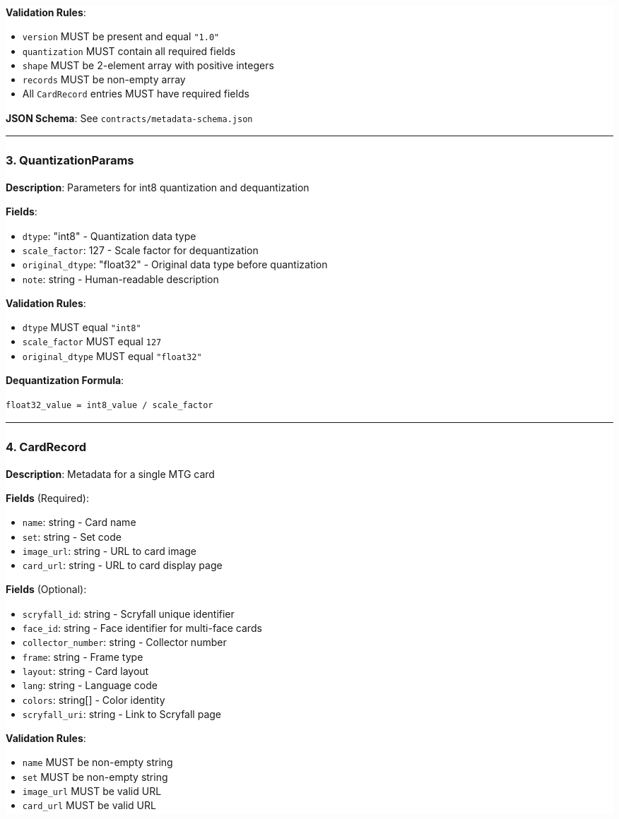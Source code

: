 **Validation Rules**:
- `version` MUST be present and equal `"1.0"`
- `quantization` MUST contain all required fields
- `shape` MUST be 2-element array with positive integers
- `records` MUST be non-empty array
- All `CardRecord` entries MUST have required fields

**JSON Schema**: See `contracts/metadata-schema.json`

---

### 3. QuantizationParams

**Description**: Parameters for int8 quantization and dequantization

**Fields**:
- `dtype`: "int8" - Quantization data type
- `scale_factor`: 127 - Scale factor for dequantization
- `original_dtype`: "float32" - Original data type before quantization
- `note`: string - Human-readable description

**Validation Rules**:
- `dtype` MUST equal `"int8"`
- `scale_factor` MUST equal `127`
- `original_dtype` MUST equal `"float32"`

**Dequantization Formula**:
```
float32_value = int8_value / scale_factor
```

---

### 4. CardRecord

**Description**: Metadata for a single MTG card

**Fields** (Required):
- `name`: string - Card name
- `set`: string - Set code
- `image_url`: string - URL to card image
- `card_url`: string - URL to card display page

**Fields** (Optional):
- `scryfall_id`: string - Scryfall unique identifier
- `face_id`: string - Face identifier for multi-face cards
- `collector_number`: string - Collector number
- `frame`: string - Frame type
- `layout`: string - Card layout
- `lang`: string - Language code
- `colors`: string[] - Color identity
- `scryfall_uri`: string - Link to Scryfall page

**Validation Rules**:
- `name` MUST be non-empty string
- `set` MUST be non-empty string
- `image_url` MUST be valid URL
- `card_url` MUST be valid URL
